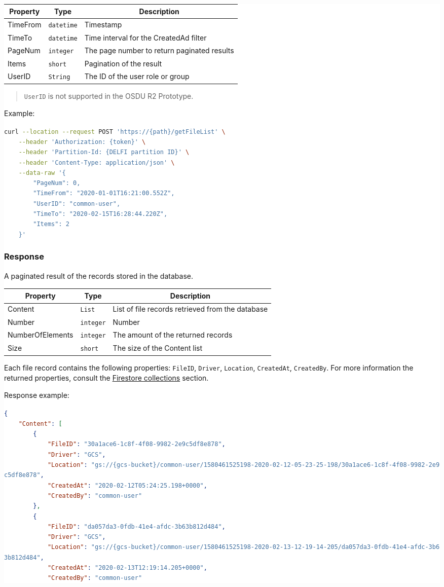 | Property | Type       | Description                                 |
| -------- | ---------- | ------------------------------------------- |
| TimeFrom | `datetime` | Timestamp                                   |
| TimeTo   | `datetime` | Time interval for the CreatedAd filter      |
| PageNum  | `integer`  | The page number to return paginated results |
| Items    | `short`    | Pagination of the result                    |
| UserID   | `String`   | The ID of the user role or group            |

> `UserID` is not supported in the OSDU R2 Prototype.

Example:

```sh
curl --location --request POST 'https://{path}/getFileList' \
    --header 'Authorization: {token}' \
    --header 'Partition-Id: {DELFI partition ID}' \
    --header 'Content-Type: application/json' \
    --data-raw '{
        "PageNum": 0,
        "TimeFrom": "2020-01-01T16:21:00.552Z",
        "UserID": "common-user",
        "TimeTo": "2020-02-15T16:28:44.220Z",
        "Items": 2
    }'
```

### Response

A paginated result of the records stored in the database.

| Property         | Type      | Description                                      |
| ---------------- | --------- | ------------------------------------------------ |
| Content          | `List`    | List of file records retrieved from the database |
| Number           | `integer` | Number                                           |
| NumberOfElements | `integer` | The amount of the returned records               |
| Size             | `short`   | The size of the Content list                     |

Each file record contains the following properties: `FileID`, `Driver`, `Location`, `CreatedAt`,
`CreatedBy`. For more information the returned properties, consult the [Firestore
collections](#collections) section.

Response example:

```json
{
    "Content": [
        {
            "FileID": "30a1ace6-1c8f-4f08-9982-2e9c5df8e878",
            "Driver": "GCS",
            "Location": "gs://{gcs-bucket}/common-user/1580461525198-2020-02-12-05-23-25-198/30a1ace6-1c8f-4f08-9982-2e9c5df8e878",
            "CreatedAt": "2020-02-12T05:24:25.198+0000",
            "CreatedBy": "common-user"
        },
        {
            "FileID": "da057da3-0fdb-41e4-afdc-3b63b812d484",
            "Driver": "GCS",
            "Location": "gs://{gcs-bucket}/common-user/1580461525198-2020-02-13-12-19-14-205/da057da3-0fdb-41e4-afdc-3b63b812d484",
            "CreatedAt": "2020-02-13T12:19:14.205+0000",
            "CreatedBy": "common-user"
```